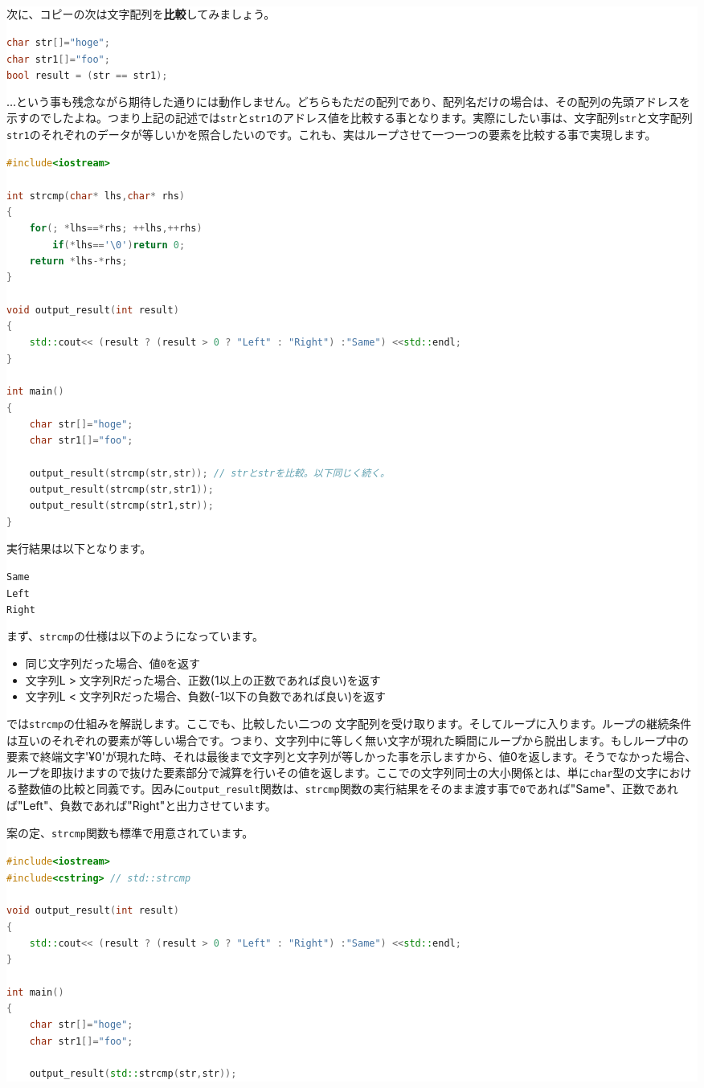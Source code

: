 次に、コピーの次は文字配列を**比較**してみましょう。
```cpp
char str[]="hoge";
char str1[]="foo";
bool result = (str == str1);
```
...という事も残念ながら期待した通りには動作しません。どちらもただの配列であり、配列名だけの場合は、その配列の先頭アドレスを示すのでしたよね。つまり上記の記述では`str`と`str1`のアドレス値を比較する事となります。実際にしたい事は、文字配列`str`と文字配列`str1`のそれぞれのデータが等しいかを照合したいのです。これも、実はループさせて一つ一つの要素を比較する事で実現します。
```cpp
#include<iostream>

int strcmp(char* lhs,char* rhs)
{
	for(; *lhs==*rhs; ++lhs,++rhs)
		if(*lhs=='\0')return 0;
	return *lhs-*rhs;
}

void output_result(int result)
{
	std::cout<< (result ? (result > 0 ? "Left" : "Right") :"Same") <<std::endl;
}

int main()
{
	char str[]="hoge";
	char str1[]="foo";

	output_result(strcmp(str,str)); // strとstrを比較。以下同じく続く。
	output_result(strcmp(str,str1));
	output_result(strcmp(str1,str));
}
```
実行結果は以下となります。
```cpp
Same
Left
Right
```
まず、`strcmp`の仕様は以下のようになっています。
* 同じ文字列だった場合、値`0`を返す
* 文字列L > 文字列Rだった場合、正数(1以上の正数であれば良い)を返す
* 文字列L < 文字列Rだった場合、負数(-1以下の負数であれば良い)を返す

では`strcmp`の仕組みを解説します。ここでも、比較したい二つの
文字配列を受け取ります。そしてループに入ります。ループの継続条件は互いのそれぞれの要素が等しい場合です。つまり、文字列中に等しく無い文字が現れた瞬間にループから脱出します。もしループ中の要素で終端文字'¥0'が現れた時、それは最後まで文字列と文字列が等しかった事を示しますから、値0を返します。そうでなかった場合、ループを即抜けますので抜けた要素部分で減算を行いその値を返します。ここでの文字列同士の大小関係とは、単に`char`型の文字における整数値の比較と同義です。因みに`output_result`関数は、`strcmp`関数の実行結果をそのまま渡す事で`0`であれば"Same"、正数であれば"Left"、負数であれば"Right"と出力させています。

案の定、`strcmp`関数も標準で用意されています。
```cpp
#include<iostream>
#include<cstring> // std::strcmp

void output_result(int result)
{
	std::cout<< (result ? (result > 0 ? "Left" : "Right") :"Same") <<std::endl;
}

int main()
{
	char str[]="hoge";
	char str1[]="foo";

	output_result(std::strcmp(str,str));
```